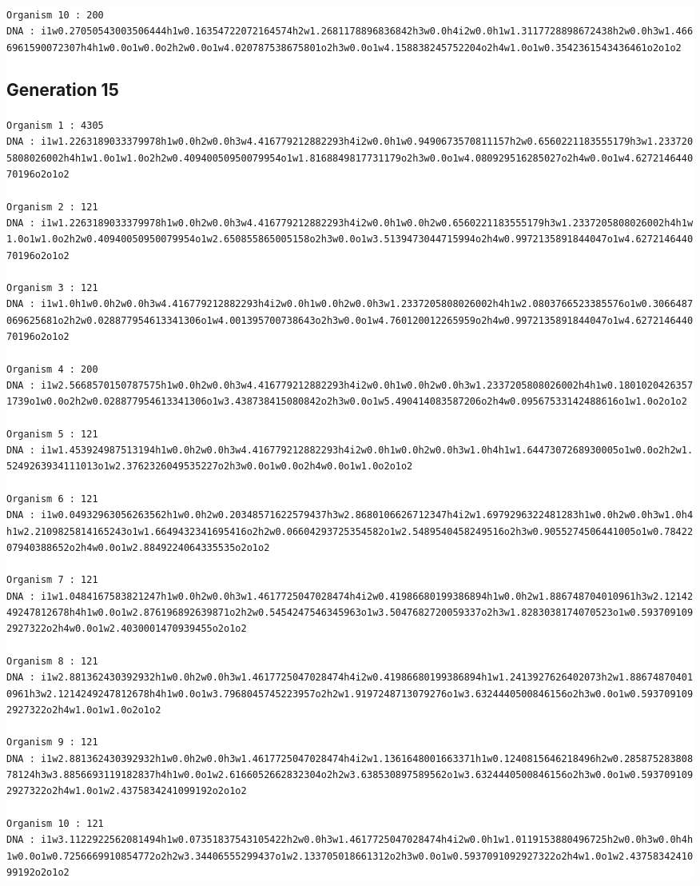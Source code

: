     Organism 10 : 200
    DNA : i1w0.27050543003506444h1w0.16354722072164574h2w1.2681178896836842h3w0.0h4i2w0.0h1w1.3117728898672438h2w0.0h3w1.4666961590072307h4h1w0.0o1w0.0o2h2w0.0o1w4.020787538675801o2h3w0.0o1w4.158838245752204o2h4w1.0o1w0.3542361543436461o2o1o2


## Generation 15
    Organism 1 : 4305
    DNA : i1w1.2263189033379978h1w0.0h2w0.0h3w4.416779212882293h4i2w0.0h1w0.9490673570811157h2w0.6560221183555179h3w1.2337205808026002h4h1w1.0o1w1.0o2h2w0.40940050950079954o1w1.8168849817731179o2h3w0.0o1w4.080929516285027o2h4w0.0o1w4.627214644070196o2o1o2

    Organism 2 : 121
    DNA : i1w1.2263189033379978h1w0.0h2w0.0h3w4.416779212882293h4i2w0.0h1w0.0h2w0.6560221183555179h3w1.2337205808026002h4h1w1.0o1w1.0o2h2w0.40940050950079954o1w2.650855865005158o2h3w0.0o1w3.5139473044715994o2h4w0.9972135891844047o1w4.627214644070196o2o1o2

    Organism 3 : 121
    DNA : i1w1.0h1w0.0h2w0.0h3w4.416779212882293h4i2w0.0h1w0.0h2w0.0h3w1.2337205808026002h4h1w2.0803766523385576o1w0.3066487069625681o2h2w0.028877954613341306o1w4.001395700738643o2h3w0.0o1w4.760120012265959o2h4w0.9972135891844047o1w4.627214644070196o2o1o2

    Organism 4 : 200
    DNA : i1w2.5668570150787575h1w0.0h2w0.0h3w4.416779212882293h4i2w0.0h1w0.0h2w0.0h3w1.2337205808026002h4h1w0.18010204263571739o1w0.0o2h2w0.028877954613341306o1w3.438738415080842o2h3w0.0o1w5.490414083587206o2h4w0.09567533142488616o1w1.0o2o1o2

    Organism 5 : 121
    DNA : i1w1.453924987513194h1w0.0h2w0.0h3w4.416779212882293h4i2w0.0h1w0.0h2w0.0h3w1.0h4h1w1.6447307268930005o1w0.0o2h2w1.5249263934111013o1w2.3762326049535227o2h3w0.0o1w0.0o2h4w0.0o1w1.0o2o1o2

    Organism 6 : 121
    DNA : i1w0.04932963056263562h1w0.0h2w0.20348571622579437h3w2.8680106626712347h4i2w1.6979296322481283h1w0.0h2w0.0h3w1.0h4h1w2.2109825814165243o1w1.6649432341695416o2h2w0.06604293725354582o1w2.5489540458249516o2h3w0.9055274506441005o1w0.7842207940388652o2h4w0.0o1w2.8849224064335535o2o1o2

    Organism 7 : 121
    DNA : i1w1.0484167583821247h1w0.0h2w0.0h3w1.4617725047028474h4i2w0.41986680199386894h1w0.0h2w1.886748704010961h3w2.1214249247812678h4h1w0.0o1w2.876196892639871o2h2w0.5454247546345963o1w3.5047682720059337o2h3w1.8283038174070523o1w0.5937091092927322o2h4w0.0o1w2.4030001470939455o2o1o2

    Organism 8 : 121
    DNA : i1w2.881362430392932h1w0.0h2w0.0h3w1.4617725047028474h4i2w0.41986680199386894h1w1.2413927626402073h2w1.886748704010961h3w2.1214249247812678h4h1w0.0o1w3.7968045745223957o2h2w1.9197248713079276o1w3.6324440500846156o2h3w0.0o1w0.5937091092927322o2h4w1.0o1w1.0o2o1o2

    Organism 9 : 121
    DNA : i1w2.881362430392932h1w0.0h2w0.0h3w1.4617725047028474h4i2w1.1361648001663371h1w0.1240815646218496h2w0.28587528380878124h3w3.8856693119182837h4h1w0.0o1w2.6166052662832304o2h2w3.638530897589562o1w3.6324440500846156o2h3w0.0o1w0.5937091092927322o2h4w1.0o1w2.4375834241099192o2o1o2

    Organism 10 : 121
    DNA : i1w3.1122922562081494h1w0.07351837543105422h2w0.0h3w1.4617725047028474h4i2w0.0h1w1.0119153880496725h2w0.0h3w0.0h4h1w0.0o1w0.7256669910854772o2h2w3.34406555299437o1w2.133705018661312o2h3w0.0o1w0.5937091092927322o2h4w1.0o1w2.4375834241099192o2o1o2
